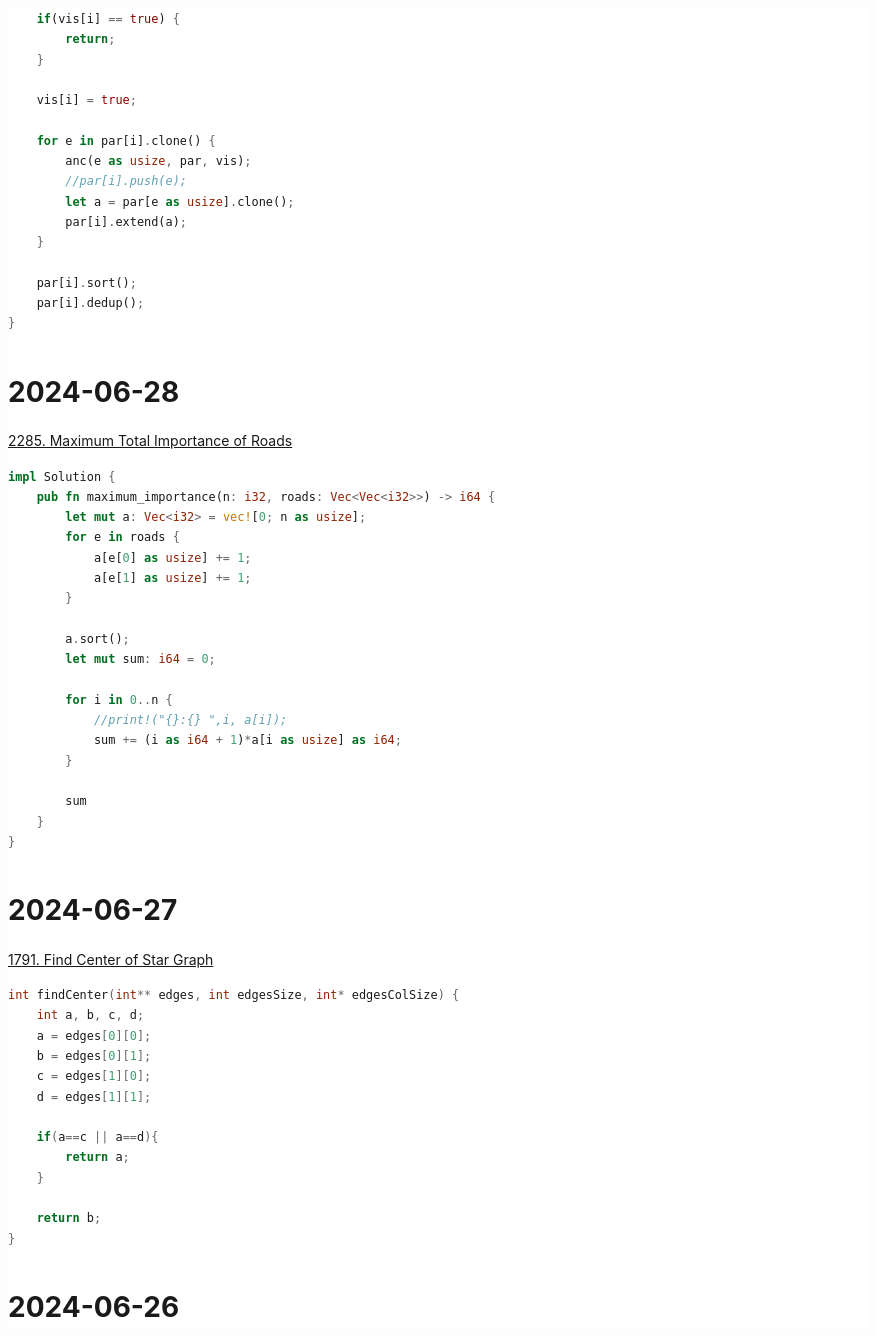 ```Rust
    if(vis[i] == true) {
        return;
    }

    vis[i] = true;

    for e in par[i].clone() {
        anc(e as usize, par, vis);
        //par[i].push(e);
        let a = par[e as usize].clone();
        par[i].extend(a);
    }

    par[i].sort();
    par[i].dedup();
}
```
# 2024-06-28
[2285. Maximum Total Importance of Roads](https://leetcode.com/problems/maximum-total-importance-of-roads/)
```Rust
impl Solution {
    pub fn maximum_importance(n: i32, roads: Vec<Vec<i32>>) -> i64 {
        let mut a: Vec<i32> = vec![0; n as usize];
        for e in roads {
            a[e[0] as usize] += 1;
            a[e[1] as usize] += 1;
        }

        a.sort();
        let mut sum: i64 = 0;

        for i in 0..n {
            //print!("{}:{} ",i, a[i]);
            sum += (i as i64 + 1)*a[i as usize] as i64;
        }

        sum
    }
}
```
# 2024-06-27
[1791. Find Center of Star Graph](https://leetcode.com/problems/find-center-of-star-graph/)
```C
int findCenter(int** edges, int edgesSize, int* edgesColSize) {
    int a, b, c, d;
    a = edges[0][0];
    b = edges[0][1];
    c = edges[1][0];
    d = edges[1][1];

    if(a==c || a==d){
        return a;
    }

    return b;
}
```
# 2024-06-26